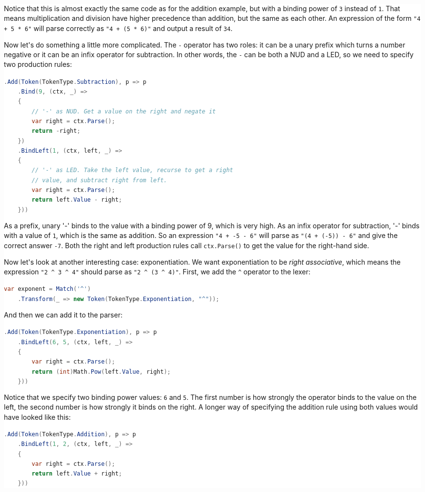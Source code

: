 Notice that this is almost exactly the same code as for the addition example, but with a binding power of `3` instead of `1`. That means multiplication and division have higher precedence than addition, but the same as each other. An expression of the form `"4 + 5 * 6"` will parse correctly as `"4 + (5 * 6)"` and output a result of `34`.

Now let's do something a little more complicated. The `-` operator has two roles: it can be a unary prefix which turns a number negative or it can be an infix operator for subtraction. In other words, the `-` can be both a NUD and a LED, so we need to specify two production rules:

```csharp
.Add(Token(TokenType.Subtraction), p => p
    .Bind(9, (ctx, _) =>
    {
        // '-' as NUD. Get a value on the right and negate it
        var right = ctx.Parse();
        return -right;
    })
    .BindLeft(1, (ctx, left, _) =>
    {
        // '-' as LED. Take the left value, recurse to get a right
        // value, and subtract right from left.
        var right = ctx.Parse();
        return left.Value - right;
    }))
```

As a prefix, unary '-' binds to the value with a binding power of 9, which is very high. As an infix operator for subtraction, '-' binds with a value of `1`, which is the same as addition. So an expression `"4 + -5 - 6"` will parse as `"(4 + (-5)) - 6"` and give the correct answer `-7`. Both the right and left production rules call `ctx.Parse()` to get the value for the right-hand side.

Now let's look at another interesting case: exponentiation. We want exponentiation to be *right associative*, which means the expression `"2 ^ 3 ^ 4"` should parse as `"2 ^ (3 ^ 4)"`. First, we add the `^` operator to the lexer:

```csharp
var exponent = Match('^')
    .Transform(_ => new Token(TokenType.Exponentiation, "^"));
```

And then we can add it to the parser:

```csharp
.Add(Token(TokenType.Exponentiation), p => p
    .BindLeft(6, 5, (ctx, left, _) =>
    {
        var right = ctx.Parse();
        return (int)Math.Pow(left.Value, right);
    }))
```

Notice that we specify two binding power values: `6` and `5`. The first number is how strongly the operator binds to the value on the left, the second number is how strongly it binds on the right. A longer way of specifying the addition rule using both values would have looked like this:

```csharp
.Add(Token(TokenType.Addition), p => p
    .BindLeft(1, 2, (ctx, left, _) =>
    {
        var right = ctx.Parse();
        return left.Value + right;
    }))
```
